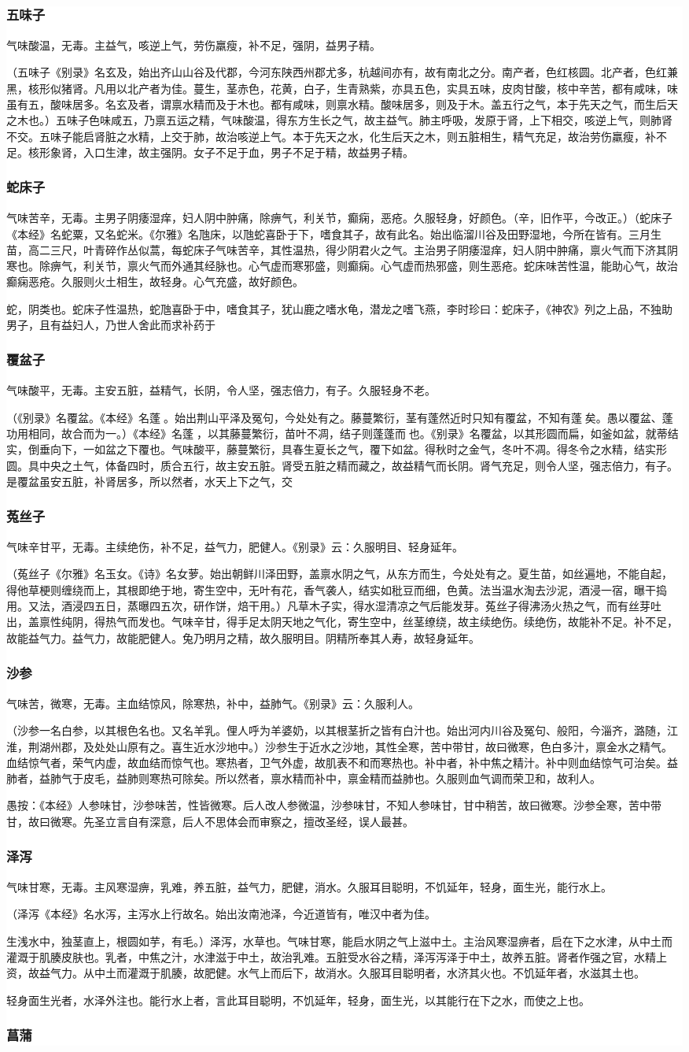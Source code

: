 ### 五味子  

气味酸温，无毒。主益气，咳逆上气，劳伤羸瘦，补不足，强阴，益男子精。  

（五味子《别录》名玄及，始出齐山山谷及代郡，今河东陕西州郡尤多，杭越间亦有，故有南北之分。南产者，色红核圆。北产者，色红兼黑，核形似猪肾。凡用以北产者为佳。蔓生，茎赤色，花黄，白子，生青熟紫，亦具五色，实具五味，皮肉甘酸，核中辛苦，都有咸味，味虽有五，酸味居多。名玄及者，谓禀水精而及于木也。都有咸味，则禀水精。酸味居多，则及于木。盖五行之气，本于先天之气，而生后天之木也。）五味子色味咸五，乃禀五运之精，气味酸温，得东方生长之气，故主益气。肺主呼吸，发原于肾，上下相交，咳逆上气，则肺肾不交。五味子能启肾脏之水精，上交于肺，故治咳逆上气。本于先天之水，化生后天之木，则五脏相生，精气充足，故治劳伤羸瘦，补不足。核形象肾，入口生津，故主强阴。女子不足于血，男子不足于精，故益男子精。  

### 蛇床子  

气味苦辛，无毒。主男子阴痿湿痒，妇人阴中肿痛，除痹气，利关节，癫痫，恶疮。久服轻身，好颜色。（辛，旧作平，今改正。）（蛇床子《本经》名蛇粟，又名蛇米。《尔雅》名虺床，以虺蛇喜卧于下，嗜食其子，故有此名。始出临溜川谷及田野湿地，今所在皆有。三月生苗，高二三尺，叶青碎作丛似蒿，每蛇床子气味苦辛，其性温热，得少阴君火之气。主治男子阴痿湿痒，妇人阴中肿痛，禀火气而下济其阴寒也。除痹气，利关节，禀火气而外通其经脉也。心气虚而寒邪盛，则癫痫。心气虚而热邪盛，则生恶疮。蛇床味苦性温，能助心气，故治癫痫恶疮。久服则火土相生，故轻身。心气充盛，故好颜色。  

蛇，阴类也。蛇床子性温热，蛇虺喜卧于中，嗜食其子，犹山鹿之嗜水龟，潜龙之嗜飞燕，李时珍曰：蛇床子，《神农》列之上品，不独助男子，且有益妇人，乃世人舍此而求补药于  

### 覆盆子  

气味酸平，无毒。主安五脏，益精气，长阴，令人坚，强志倍力，有子。久服轻身不老。  

（《别录》名覆盆。《本经》名蓬 。始出荆山平泽及冤句，今处处有之。藤蔓繁衍，茎有蓬然近时只知有覆盆，不知有蓬 矣。愚以覆盆、蓬 功用相同，故合而为一。）《本经》名蓬 ，以其藤蔓繁衍，苗叶不凋，结子则蓬蓬而 也。《别录》名覆盆，以其形圆而扁，如釜如盆，就蒂结实，倒垂向下，一如盆之下覆也。气味酸平，藤蔓繁衍，具春生夏长之气，覆下如盆。得秋时之金气，冬叶不凋。得冬令之水精，结实形圆。具中央之土气，体备四时，质合五行，故主安五脏。肾受五脏之精而藏之，故益精气而长阴。肾气充足，则令人坚，强志倍力，有子。是覆盆虽安五脏，补肾居多，所以然者，水天上下之气，交  

### 菟丝子  

气味辛甘平，无毒。主续绝伤，补不足，益气力，肥健人。《别录》云：久服明目、轻身延年。  

（菟丝子《尔雅》名玉女。《诗》名女萝。始出朝鲜川泽田野，盖禀水阴之气，从东方而生，今处处有之。夏生苗，如丝遍地，不能自起，得他草梗则缠绕而上，其根即绝于地，寄生空中，无叶有花，香气袭人，结实如秕豆而细，色黄。法当温水淘去沙泥，酒浸一宿，曝干捣用。又法，酒浸四五日，蒸曝四五次，研作饼，焙干用。）凡草木子实，得水湿清凉之气后能发芽。菟丝子得沸汤火热之气，而有丝芽吐出，盖禀性纯阴，得热气而发也。气味辛甘，得手足太阴天地之气化，寄生空中，丝茎缭绕，故主续绝伤。续绝伤，故能补不足。补不足，故能益气力。益气力，故能肥健人。兔乃明月之精，故久服明目。阴精所奉其人寿，故轻身延年。  

### 沙参  

气味苦，微寒，无毒。主血结惊风，除寒热，补中，益肺气。《别录》云：久服利人。  

（沙参一名白参，以其根色名也。又名羊乳。俚人呼为羊婆奶，以其根茎折之皆有白汁也。始出河内川谷及冤句、般阳，今淄齐，潞随，江淮，荆湖州郡，及处处山原有之。喜生近水沙地中。）沙参生于近水之沙地，其性全寒，苦中带甘，故曰微寒，色白多汁，禀金水之精气。血结惊气者，荣气内虚，故血结而惊气也。寒热者，卫气外虚，故肌表不和而寒热也。补中者，补中焦之精汁。补中则血结惊气可治矣。益肺者，益肺气于皮毛，益肺则寒热可除矣。所以然者，禀水精而补中，禀金精而益肺也。久服则血气调而荣卫和，故利人。  

愚按：《本经》人参味甘，沙参味苦，性皆微寒。后人改人参微温，沙参味甘，不知人参味甘，甘中稍苦，故曰微寒。沙参全寒，苦中带甘，故曰微寒。先圣立言自有深意，后人不思体会而审察之，擅改圣经，误人最甚。  

### 泽泻  

气味甘寒，无毒。主风寒湿痹，乳难，养五脏，益气力，肥健，消水。久服耳目聪明，不饥延年，轻身，面生光，能行水上。  

（泽泻《本经》名水泻，主泻水上行故名。始出汝南池泽，今近道皆有，唯汉中者为佳。  

生浅水中，独茎直上，根圆如芋，有毛。）泽泻，水草也。气味甘寒，能启水阴之气上滋中土。主治风寒湿痹者，启在下之水津，从中土而灌溉于肌腠皮肤也。乳者，中焦之汁，水津滋于中土，故治乳难。五脏受水谷之精，泽泻泻泽于中土，故养五脏。肾者作强之官，水精上资，故益气力。从中土而灌溉于肌腠，故肥健。水气上而后下，故消水。久服耳目聪明者，水济其火也。不饥延年者，水滋其土也。  

轻身面生光者，水泽外注也。能行水上者，言此耳目聪明，不饥延年，轻身，面生光，以其能行在下之水，而使之上也。  

### 菖蒲  
